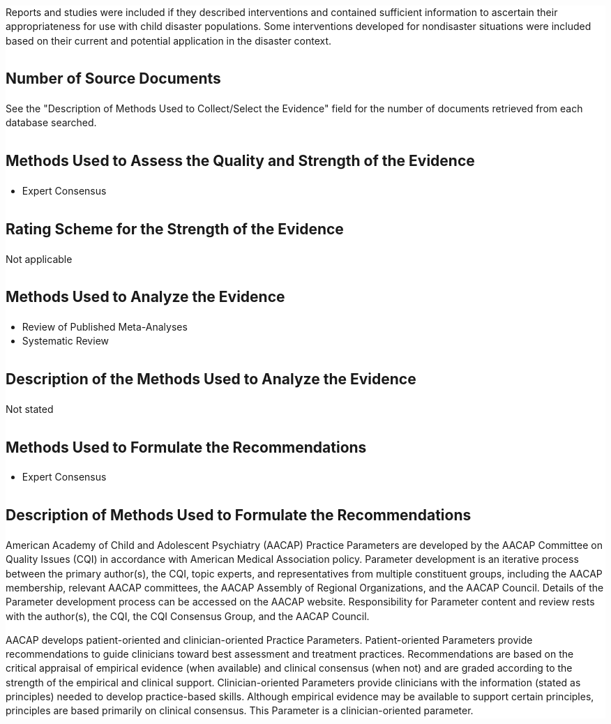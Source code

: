 Reports and studies were included if they described interventions and contained sufficient information to ascertain their appropriateness for use with child disaster populations. Some interventions developed for nondisaster situations were included based on their current and potential application in the disaster context.

## Number of Source Documents



See the "Description of Methods Used to Collect/Select the Evidence" field for the number of documents retrieved from each database searched.

## Methods Used to Assess the Quality and Strength of the Evidence

- Expert Consensus

## Rating Scheme for the Strength of the Evidence

<div class="content_para"><p>Not applicable</p></div>

## Methods Used to Analyze the Evidence

- Review of Published Meta-Analyses
- Systematic Review

## Description of the Methods Used to Analyze the Evidence



Not stated

## Methods Used to Formulate the Recommendations

- Expert Consensus

## Description of Methods Used to Formulate the Recommendations



American Academy of Child and Adolescent Psychiatry (AACAP) Practice Parameters are developed by the AACAP Committee on Quality Issues (CQI) in accordance with American Medical Association policy. Parameter development is an iterative process between the primary author(s), the CQI, topic experts, and representatives from multiple constituent groups, including the AACAP membership, relevant AACAP committees, the AACAP Assembly of Regional Organizations, and the AACAP Council. Details of the Parameter development process can be accessed on the AACAP website. Responsibility for Parameter content and review rests with the author(s), the CQI, the CQI Consensus Group, and the AACAP Council.

AACAP develops patient-oriented and clinician-oriented Practice Parameters. Patient-oriented Parameters provide recommendations to guide clinicians toward best assessment and treatment practices. Recommendations are based on the critical appraisal of empirical evidence (when available) and clinical consensus (when not) and are graded according to the strength of the empirical and clinical support. Clinician-oriented Parameters provide clinicians with the information (stated as principles) needed to develop practice-based skills. Although empirical evidence may be available to support certain principles, principles are based primarily on clinical consensus. This Parameter is a clinician-oriented parameter.
